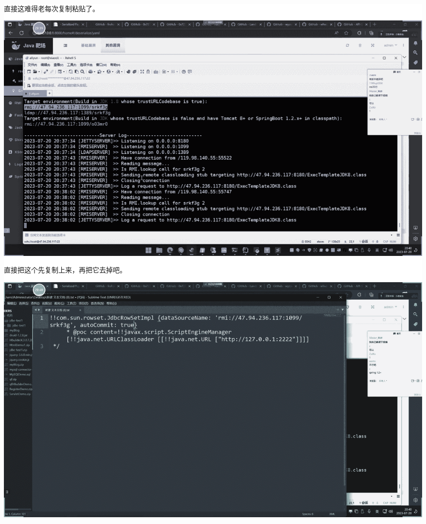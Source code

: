 直接这难得老每次复制粘贴了。

![](img/d530a3c126cf1e4ed71a17381936fe47_111.png)

直接把这个先复制上来，再把它去掉吧。

![](img/d530a3c126cf1e4ed71a17381936fe47_113.png)
